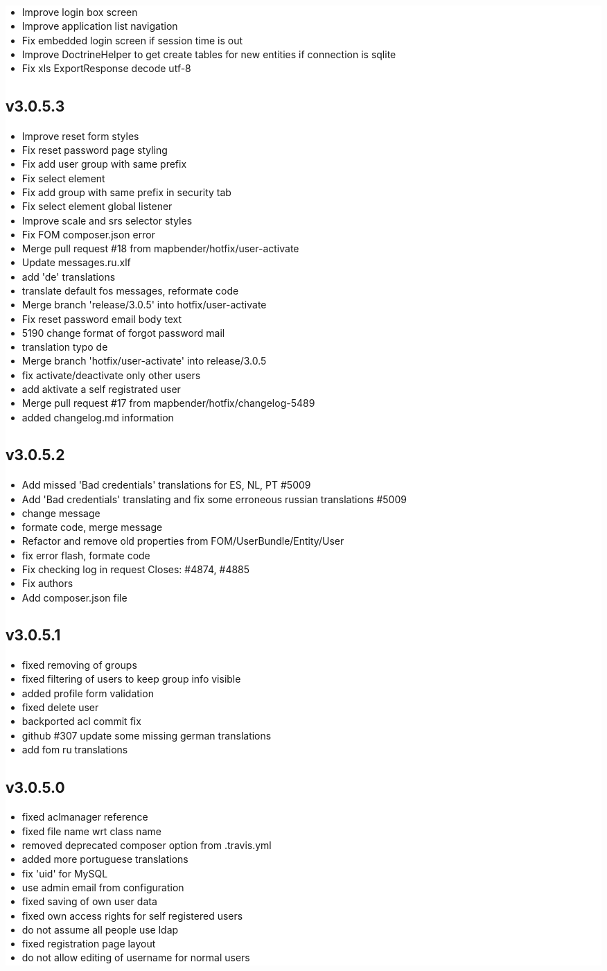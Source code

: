   - Improve login box screen
  - Improve application list navigation
  - Fix embedded login screen if session time is out
  - Improve DoctrineHelper to get create tables for new entities if connection is sqlite
  - Fix xls ExportResponse decode utf-8

## v3.0.5.3
  - Improve reset form styles
  - Fix reset password page styling
  - Fix add user group with same prefix
  - Fix select element
  - Fix add group with same prefix in security tab
  - Fix select element global listener
  - Improve scale and srs selector styles
  - Fix FOM composer.json error
  - Merge pull request #18 from mapbender/hotfix/user-activate
  - Update messages.ru.xlf
  - add 'de' translations
  - translate default fos messages, reformate code
  - Merge branch 'release/3.0.5' into hotfix/user-activate
  - Fix reset password email body text
  - 5190 change format of forgot password mail
  - translation typo de
  - Merge branch 'hotfix/user-activate' into release/3.0.5
  - fix activate/deactivate only other users
  - add aktivate a self registrated user
  - Merge pull request #17 from mapbender/hotfix/changelog-5489
  - added changelog.md information

## v3.0.5.2
  - Add missed 'Bad credentials' translations for ES, NL, PT #5009
  - Add 'Bad credentials' translating and fix some erroneous russian translations #5009
  - change message
  - formate code, merge message
  - Refactor and remove old properties from FOM/UserBundle/Entity/User
  - fix error flash, formate code
  - Fix checking log in request Closes: #4874, #4885
  - Fix authors
  - Add composer.json file

## v3.0.5.1
  - fixed removing of groups
  - fixed filtering of users to keep group info visible
  - added profile form validation
  - fixed delete user
  - backported acl commit fix
  - github #307 update some missing german translations
  - add fom ru translations

## v3.0.5.0
  -  fixed aclmanager reference
  -  fixed file name wrt class name
  -  removed deprecated composer option from .travis.yml
  -  added more portuguese translations
  -  fix 'uid' for MySQL
  -  use admin email from configuration
  -  fixed saving of own user data
  -  fixed own access rights for self registered users
  -  do not assume all people use ldap
  -  fixed registration page layout
  -  do not allow editing of username for normal users